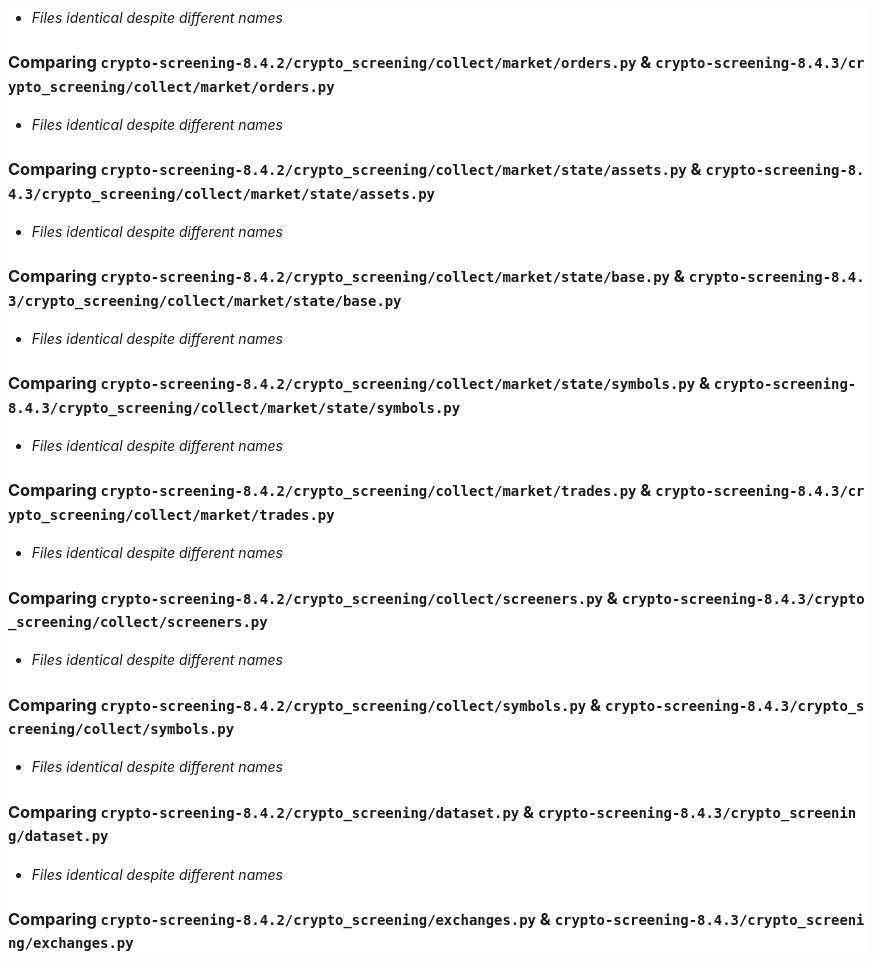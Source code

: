  * *Files identical despite different names*

### Comparing `crypto-screening-8.4.2/crypto_screening/collect/market/orders.py` & `crypto-screening-8.4.3/crypto_screening/collect/market/orders.py`

 * *Files identical despite different names*

### Comparing `crypto-screening-8.4.2/crypto_screening/collect/market/state/assets.py` & `crypto-screening-8.4.3/crypto_screening/collect/market/state/assets.py`

 * *Files identical despite different names*

### Comparing `crypto-screening-8.4.2/crypto_screening/collect/market/state/base.py` & `crypto-screening-8.4.3/crypto_screening/collect/market/state/base.py`

 * *Files identical despite different names*

### Comparing `crypto-screening-8.4.2/crypto_screening/collect/market/state/symbols.py` & `crypto-screening-8.4.3/crypto_screening/collect/market/state/symbols.py`

 * *Files identical despite different names*

### Comparing `crypto-screening-8.4.2/crypto_screening/collect/market/trades.py` & `crypto-screening-8.4.3/crypto_screening/collect/market/trades.py`

 * *Files identical despite different names*

### Comparing `crypto-screening-8.4.2/crypto_screening/collect/screeners.py` & `crypto-screening-8.4.3/crypto_screening/collect/screeners.py`

 * *Files identical despite different names*

### Comparing `crypto-screening-8.4.2/crypto_screening/collect/symbols.py` & `crypto-screening-8.4.3/crypto_screening/collect/symbols.py`

 * *Files identical despite different names*

### Comparing `crypto-screening-8.4.2/crypto_screening/dataset.py` & `crypto-screening-8.4.3/crypto_screening/dataset.py`

 * *Files identical despite different names*

### Comparing `crypto-screening-8.4.2/crypto_screening/exchanges.py` & `crypto-screening-8.4.3/crypto_screening/exchanges.py`
